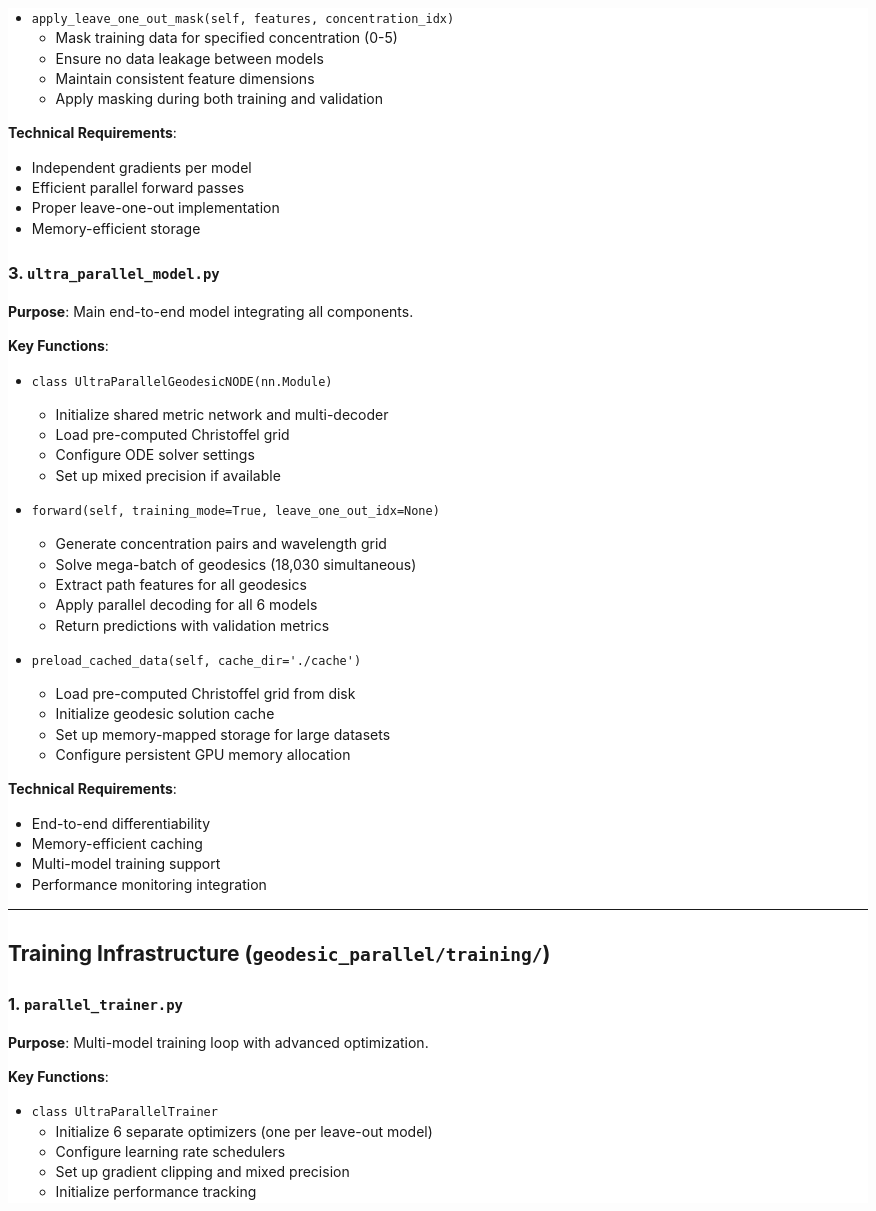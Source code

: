 - `apply_leave_one_out_mask(self, features, concentration_idx)`
  - Mask training data for specified concentration (0-5)
  - Ensure no data leakage between models
  - Maintain consistent feature dimensions
  - Apply masking during both training and validation

**Technical Requirements**:
- Independent gradients per model
- Efficient parallel forward passes
- Proper leave-one-out implementation
- Memory-efficient storage

### 3. `ultra_parallel_model.py`

**Purpose**: Main end-to-end model integrating all components.

**Key Functions**:
- `class UltraParallelGeodesicNODE(nn.Module)`
  - Initialize shared metric network and multi-decoder
  - Load pre-computed Christoffel grid
  - Configure ODE solver settings
  - Set up mixed precision if available

- `forward(self, training_mode=True, leave_one_out_idx=None)`
  - Generate concentration pairs and wavelength grid
  - Solve mega-batch of geodesics (18,030 simultaneous)
  - Extract path features for all geodesics
  - Apply parallel decoding for all 6 models
  - Return predictions with validation metrics

- `preload_cached_data(self, cache_dir='./cache')`
  - Load pre-computed Christoffel grid from disk
  - Initialize geodesic solution cache
  - Set up memory-mapped storage for large datasets
  - Configure persistent GPU memory allocation

**Technical Requirements**:
- End-to-end differentiability
- Memory-efficient caching
- Multi-model training support
- Performance monitoring integration

---

## Training Infrastructure (`geodesic_parallel/training/`)

### 1. `parallel_trainer.py`

**Purpose**: Multi-model training loop with advanced optimization.

**Key Functions**:
- `class UltraParallelTrainer`
  - Initialize 6 separate optimizers (one per leave-out model)
  - Configure learning rate schedulers
  - Set up gradient clipping and mixed precision
  - Initialize performance tracking
